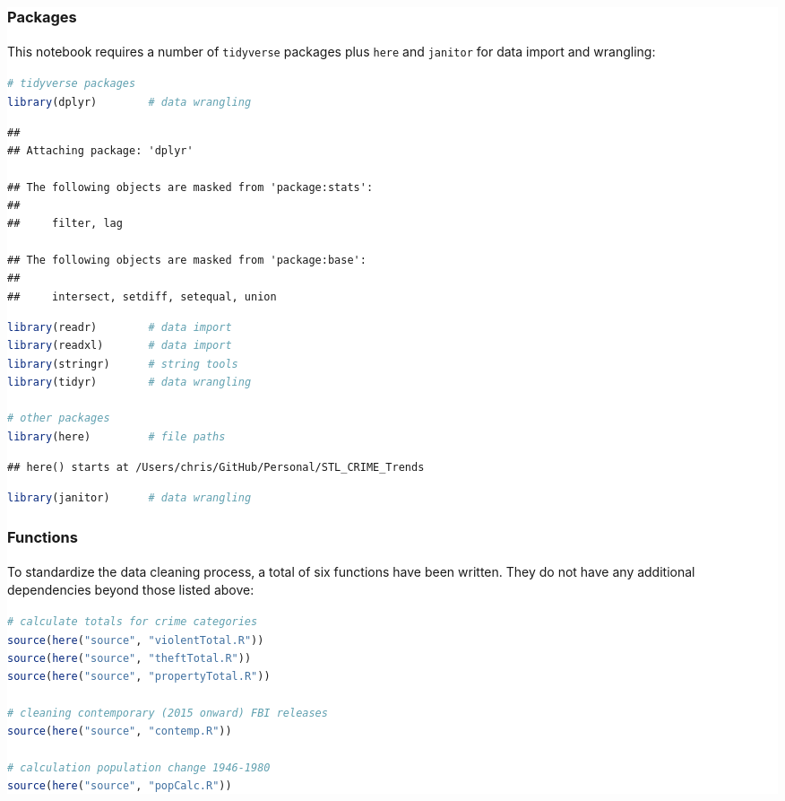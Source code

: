 ### Packages

This notebook requires a number of `tidyverse` packages plus `here` and
`janitor` for data import and wrangling:

``` r
# tidyverse packages
library(dplyr)        # data wrangling
```

    ## 
    ## Attaching package: 'dplyr'

    ## The following objects are masked from 'package:stats':
    ## 
    ##     filter, lag

    ## The following objects are masked from 'package:base':
    ## 
    ##     intersect, setdiff, setequal, union

``` r
library(readr)        # data import
library(readxl)       # data import
library(stringr)      # string tools
library(tidyr)        # data wrangling

# other packages
library(here)         # file paths
```

    ## here() starts at /Users/chris/GitHub/Personal/STL_CRIME_Trends

``` r
library(janitor)      # data wrangling
```

### Functions

To standardize the data cleaning process, a total of six functions have
been written. They do not have any additional dependencies beyond those
listed above:

``` r
# calculate totals for crime categories
source(here("source", "violentTotal.R"))
source(here("source", "theftTotal.R"))
source(here("source", "propertyTotal.R"))

# cleaning contemporary (2015 onward) FBI releases
source(here("source", "contemp.R"))

# calculation population change 1946-1980
source(here("source", "popCalc.R"))
```
